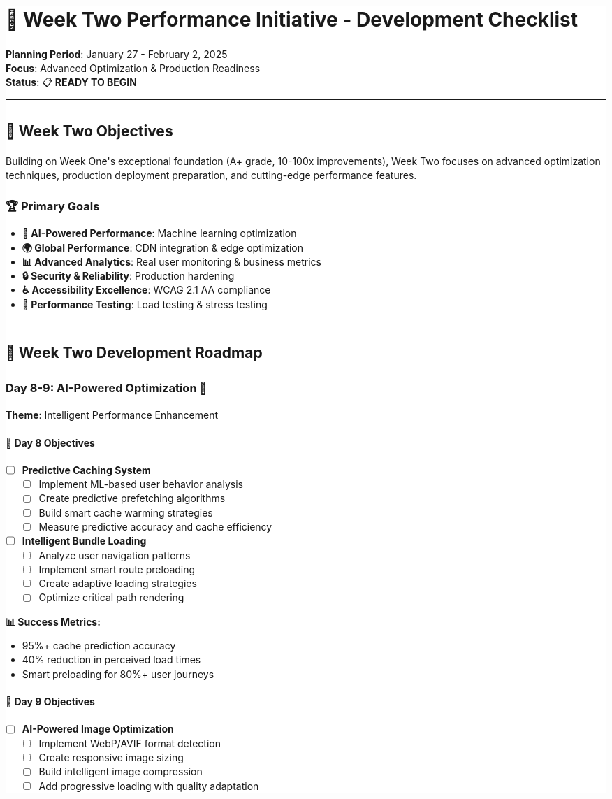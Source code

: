 # 🚀 Week Two Performance Initiative - Development Checklist

**Planning Period**: January 27 - February 2, 2025  
**Focus**: Advanced Optimization & Production Readiness  
**Status**: 📋 **READY TO BEGIN**

---

## 🎯 **Week Two Objectives**

Building on Week One's exceptional foundation (A+ grade, 10-100x improvements), Week Two focuses on advanced optimization techniques, production deployment preparation, and cutting-edge performance features.

### **🏆 Primary Goals**
- **🤖 AI-Powered Performance**: Machine learning optimization
- **🌍 Global Performance**: CDN integration & edge optimization  
- **📊 Advanced Analytics**: Real user monitoring & business metrics
- **🔒 Security & Reliability**: Production hardening
- **♿ Accessibility Excellence**: WCAG 2.1 AA compliance
- **🧪 Performance Testing**: Load testing & stress testing

---

## 📅 **Week Two Development Roadmap**

### **Day 8-9: AI-Powered Optimization** 🤖
**Theme**: Intelligent Performance Enhancement

#### **🎯 Day 8 Objectives**
- [ ] **Predictive Caching System**
  - [ ] Implement ML-based user behavior analysis
  - [ ] Create predictive prefetching algorithms
  - [ ] Build smart cache warming strategies
  - [ ] Measure predictive accuracy and cache efficiency
  
- [ ] **Intelligent Bundle Loading**
  - [ ] Analyze user navigation patterns
  - [ ] Implement smart route preloading
  - [ ] Create adaptive loading strategies
  - [ ] Optimize critical path rendering

**📊 Success Metrics:**
- 95%+ cache prediction accuracy
- 40% reduction in perceived load times
- Smart preloading for 80%+ user journeys

#### **🎯 Day 9 Objectives**
- [ ] **AI-Powered Image Optimization**
  - [ ] Implement WebP/AVIF format detection
  - [ ] Create responsive image sizing
  - [ ] Build intelligent image compression
  - [ ] Add progressive loading with quality adaptation
